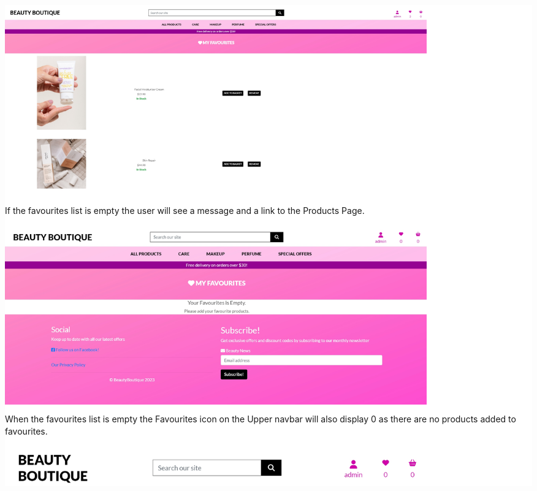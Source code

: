 <img src="static/media/favourites-page.jpg" width="80%" align = "center"> <br>

If the favourites list is empty the user will see a message and a link to the Products Page. 

<img src="static/media/empty-favourites.jpg" width="80%" align = "center"> <br>

When the favourites list is empty the Favourites icon on the Upper navbar will also display 0 as there are no products added to favourites.

<img src="static/media/empty-fvrt-nav.jpg" width="80%" align = "center"> <br>
